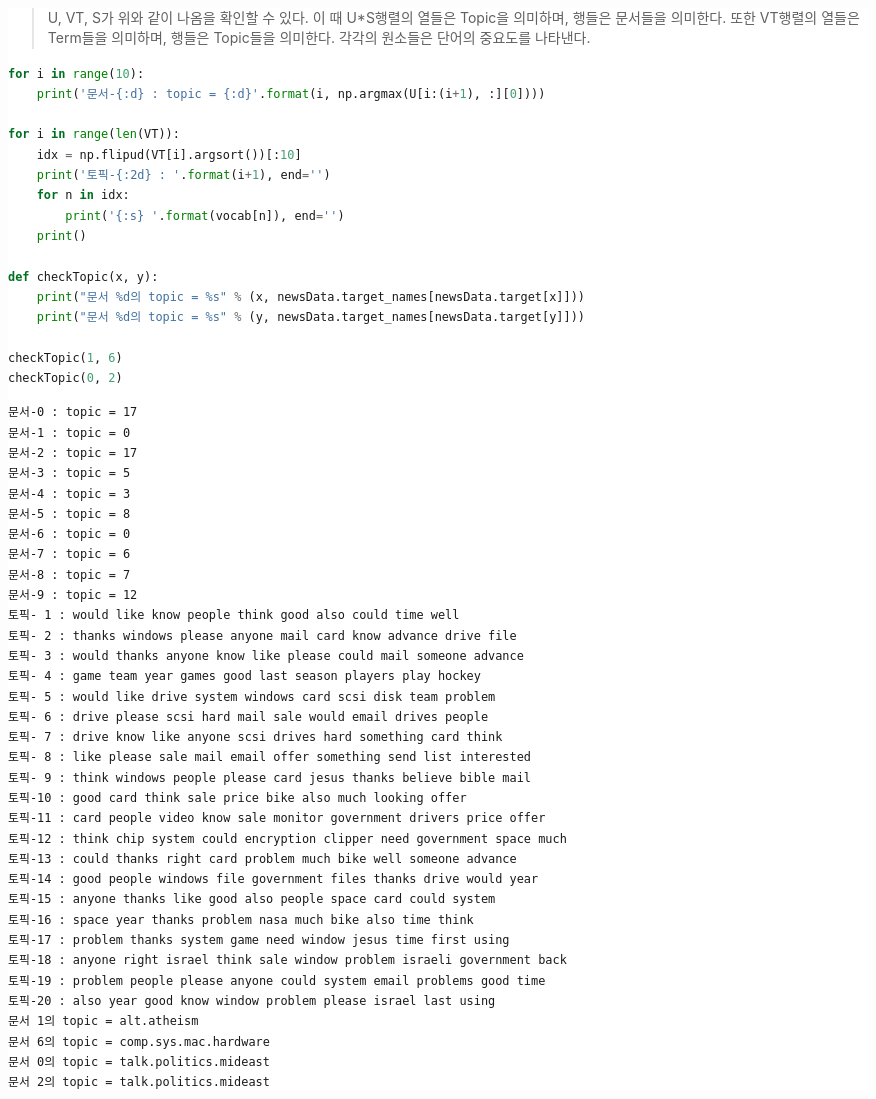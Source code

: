 > U, VT, S가 위와 같이 나옴을 확인할 수 있다. 이 때 U*S행렬의 열들은 Topic을 의미하며, 행들은 문서들을 의미한다. 또한 VT행렬의 열들은 Term들을 의미하며, 행들은 Topic들을 의미한다. 각각의 원소들은 단어의 중요도를 나타낸다.



```python
for i in range(10):
    print('문서-{:d} : topic = {:d}'.format(i, np.argmax(U[i:(i+1), :][0])))
    
for i in range(len(VT)):
    idx = np.flipud(VT[i].argsort())[:10]
    print('토픽-{:2d} : '.format(i+1), end='')
    for n in idx:
        print('{:s} '.format(vocab[n]), end='')
    print()
    
def checkTopic(x, y):
    print("문서 %d의 topic = %s" % (x, newsData.target_names[newsData.target[x]]))
    print("문서 %d의 topic = %s" % (y, newsData.target_names[newsData.target[y]]))

checkTopic(1, 6)
checkTopic(0, 2)
```

```
문서-0 : topic = 17
문서-1 : topic = 0
문서-2 : topic = 17
문서-3 : topic = 5
문서-4 : topic = 3
문서-5 : topic = 8
문서-6 : topic = 0
문서-7 : topic = 6
문서-8 : topic = 7
문서-9 : topic = 12
토픽- 1 : would like know people think good also could time well 
토픽- 2 : thanks windows please anyone mail card know advance drive file 
토픽- 3 : would thanks anyone know like please could mail someone advance 
토픽- 4 : game team year games good last season players play hockey 
토픽- 5 : would like drive system windows card scsi disk team problem 
토픽- 6 : drive please scsi hard mail sale would email drives people 
토픽- 7 : drive know like anyone scsi drives hard something card think 
토픽- 8 : like please sale mail email offer something send list interested 
토픽- 9 : think windows people please card jesus thanks believe bible mail 
토픽-10 : good card think sale price bike also much looking offer 
토픽-11 : card people video know sale monitor government drivers price offer 
토픽-12 : think chip system could encryption clipper need government space much 
토픽-13 : could thanks right card problem much bike well someone advance 
토픽-14 : good people windows file government files thanks drive would year 
토픽-15 : anyone thanks like good also people space card could system 
토픽-16 : space year thanks problem nasa much bike also time think 
토픽-17 : problem thanks system game need window jesus time first using 
토픽-18 : anyone right israel think sale window problem israeli government back 
토픽-19 : problem people please anyone could system email problems good time 
토픽-20 : also year good know window problem please israel last using 
문서 1의 topic = alt.atheism
문서 6의 topic = comp.sys.mac.hardware
문서 0의 topic = talk.politics.mideast
문서 2의 topic = talk.politics.mideast
```
